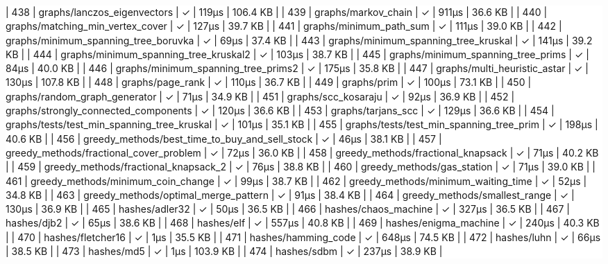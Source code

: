 | 438 | graphs/lanczos_eigenvectors | ✓ | 119µs | 106.4 KB |
| 439 | graphs/markov_chain | ✓ | 911µs | 36.6 KB |
| 440 | graphs/matching_min_vertex_cover | ✓ | 127µs | 39.7 KB |
| 441 | graphs/minimum_path_sum | ✓ | 111µs | 39.0 KB |
| 442 | graphs/minimum_spanning_tree_boruvka | ✓ | 69µs | 37.4 KB |
| 443 | graphs/minimum_spanning_tree_kruskal | ✓ | 141µs | 39.2 KB |
| 444 | graphs/minimum_spanning_tree_kruskal2 | ✓ | 103µs | 38.7 KB |
| 445 | graphs/minimum_spanning_tree_prims | ✓ | 84µs | 40.0 KB |
| 446 | graphs/minimum_spanning_tree_prims2 | ✓ | 175µs | 35.8 KB |
| 447 | graphs/multi_heuristic_astar | ✓ | 130µs | 107.8 KB |
| 448 | graphs/page_rank | ✓ | 110µs | 36.7 KB |
| 449 | graphs/prim | ✓ | 100µs | 73.1 KB |
| 450 | graphs/random_graph_generator | ✓ | 71µs | 34.9 KB |
| 451 | graphs/scc_kosaraju | ✓ | 92µs | 36.9 KB |
| 452 | graphs/strongly_connected_components | ✓ | 120µs | 36.6 KB |
| 453 | graphs/tarjans_scc | ✓ | 129µs | 36.6 KB |
| 454 | graphs/tests/test_min_spanning_tree_kruskal | ✓ | 101µs | 35.1 KB |
| 455 | graphs/tests/test_min_spanning_tree_prim | ✓ | 198µs | 40.6 KB |
| 456 | greedy_methods/best_time_to_buy_and_sell_stock | ✓ | 46µs | 38.1 KB |
| 457 | greedy_methods/fractional_cover_problem | ✓ | 72µs | 36.0 KB |
| 458 | greedy_methods/fractional_knapsack | ✓ | 71µs | 40.2 KB |
| 459 | greedy_methods/fractional_knapsack_2 | ✓ | 76µs | 38.8 KB |
| 460 | greedy_methods/gas_station | ✓ | 71µs | 39.0 KB |
| 461 | greedy_methods/minimum_coin_change | ✓ | 99µs | 38.7 KB |
| 462 | greedy_methods/minimum_waiting_time | ✓ | 52µs | 34.8 KB |
| 463 | greedy_methods/optimal_merge_pattern | ✓ | 91µs | 38.4 KB |
| 464 | greedy_methods/smallest_range | ✓ | 130µs | 36.9 KB |
| 465 | hashes/adler32 | ✓ | 50µs | 36.5 KB |
| 466 | hashes/chaos_machine | ✓ | 327µs | 36.5 KB |
| 467 | hashes/djb2 | ✓ | 65µs | 38.6 KB |
| 468 | hashes/elf | ✓ | 557µs | 40.8 KB |
| 469 | hashes/enigma_machine | ✓ | 240µs | 40.3 KB |
| 470 | hashes/fletcher16 | ✓ | 1µs | 35.5 KB |
| 471 | hashes/hamming_code | ✓ | 648µs | 74.5 KB |
| 472 | hashes/luhn | ✓ | 66µs | 38.5 KB |
| 473 | hashes/md5 | ✓ | 1µs | 103.9 KB |
| 474 | hashes/sdbm | ✓ | 237µs | 38.9 KB |
